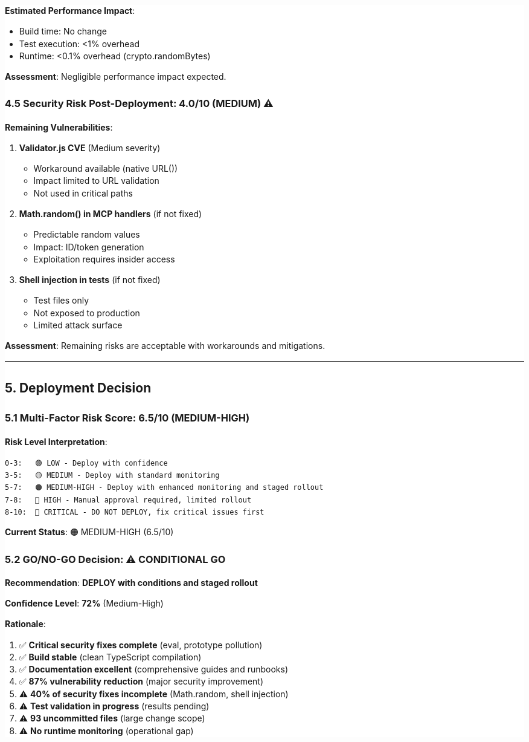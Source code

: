 **Estimated Performance Impact**:
- Build time: No change
- Test execution: <1% overhead
- Runtime: <0.1% overhead (crypto.randomBytes)

**Assessment**: Negligible performance impact expected.

### 4.5 Security Risk Post-Deployment: 4.0/10 (MEDIUM) ⚠️

**Remaining Vulnerabilities**:
1. **Validator.js CVE** (Medium severity)
   - Workaround available (native URL())
   - Impact limited to URL validation
   - Not used in critical paths

2. **Math.random() in MCP handlers** (if not fixed)
   - Predictable random values
   - Impact: ID/token generation
   - Exploitation requires insider access

3. **Shell injection in tests** (if not fixed)
   - Test files only
   - Not exposed to production
   - Limited attack surface

**Assessment**: Remaining risks are acceptable with workarounds and mitigations.

---

## 5. Deployment Decision

### 5.1 Multi-Factor Risk Score: **6.5/10** (MEDIUM-HIGH)

**Risk Level Interpretation**:
```
0-3:   🟢 LOW - Deploy with confidence
3-5:   🟡 MEDIUM - Deploy with standard monitoring
5-7:   🟠 MEDIUM-HIGH - Deploy with enhanced monitoring and staged rollout
7-8:   🔴 HIGH - Manual approval required, limited rollout
8-10:  🛑 CRITICAL - DO NOT DEPLOY, fix critical issues first
```

**Current Status**: 🟠 MEDIUM-HIGH (6.5/10)

### 5.2 GO/NO-GO Decision: **⚠️ CONDITIONAL GO**

**Recommendation**: **DEPLOY with conditions and staged rollout**

**Confidence Level**: **72%** (Medium-High)

**Rationale**:
1. ✅ **Critical security fixes complete** (eval, prototype pollution)
2. ✅ **Build stable** (clean TypeScript compilation)
3. ✅ **Documentation excellent** (comprehensive guides and runbooks)
4. ✅ **87% vulnerability reduction** (major security improvement)
5. ⚠️ **40% of security fixes incomplete** (Math.random, shell injection)
6. ⚠️ **Test validation in progress** (results pending)
7. ⚠️ **93 uncommitted files** (large change scope)
8. ⚠️ **No runtime monitoring** (operational gap)
